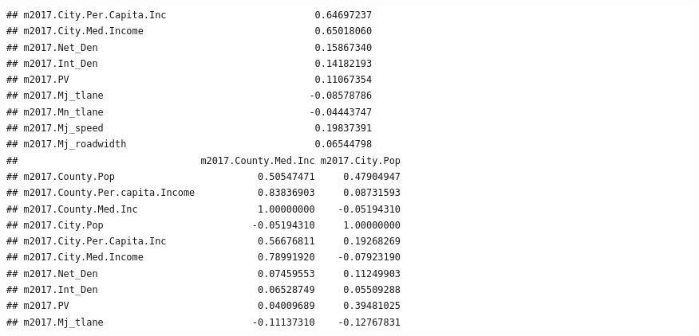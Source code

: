     ## m2017.City.Per.Capita.Inc                          0.64697237
    ## m2017.City.Med.Income                              0.65018060
    ## m2017.Net_Den                                      0.15867340
    ## m2017.Int_Den                                      0.14182193
    ## m2017.PV                                           0.11067354
    ## m2017.Mj_tlane                                    -0.08578786
    ## m2017.Mn_tlane                                    -0.04443747
    ## m2017.Mj_speed                                     0.19837391
    ## m2017.Mj_roadwidth                                 0.06544798
    ##                                m2017.County.Med.Inc m2017.City.Pop
    ## m2017.County.Pop                         0.50547471     0.47904947
    ## m2017.County.Per.capita.Income           0.83836903     0.08731593
    ## m2017.County.Med.Inc                     1.00000000    -0.05194310
    ## m2017.City.Pop                          -0.05194310     1.00000000
    ## m2017.City.Per.Capita.Inc                0.56676811     0.19268269
    ## m2017.City.Med.Income                    0.78991920    -0.07923190
    ## m2017.Net_Den                            0.07459553     0.11249903
    ## m2017.Int_Den                            0.06528749     0.05509288
    ## m2017.PV                                 0.04009689     0.39481025
    ## m2017.Mj_tlane                          -0.11137310    -0.12767831